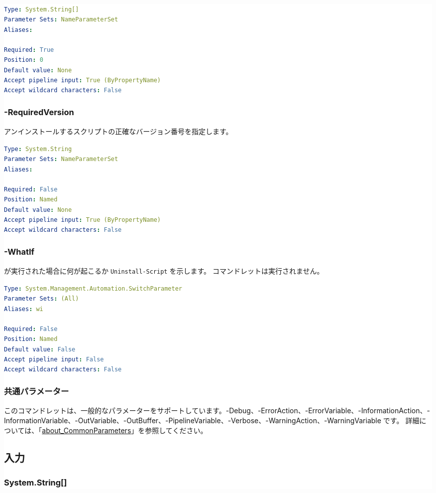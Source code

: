 ```yaml
Type: System.String[]
Parameter Sets: NameParameterSet
Aliases:

Required: True
Position: 0
Default value: None
Accept pipeline input: True (ByPropertyName)
Accept wildcard characters: False
```

### -RequiredVersion

アンインストールするスクリプトの正確なバージョン番号を指定します。

```yaml
Type: System.String
Parameter Sets: NameParameterSet
Aliases:

Required: False
Position: Named
Default value: None
Accept pipeline input: True (ByPropertyName)
Accept wildcard characters: False
```

### -WhatIf

が実行された場合に何が起こるか `Uninstall-Script` を示します。 コマンドレットは実行されません。

```yaml
Type: System.Management.Automation.SwitchParameter
Parameter Sets: (All)
Aliases: wi

Required: False
Position: Named
Default value: False
Accept pipeline input: False
Accept wildcard characters: False
```

### 共通パラメーター

このコマンドレットは、一般的なパラメーターをサポートしています。-Debug、-ErrorAction、-ErrorVariable、-InformationAction、-InformationVariable、-OutVariable、-OutBuffer、-PipelineVariable、-Verbose、-WarningAction、-WarningVariable です。 詳細については、「[about_CommonParameters](https://go.microsoft.com/fwlink/?LinkID=113216)」を参照してください。

## 入力

### System.String[]
